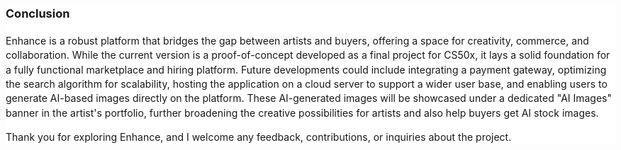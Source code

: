 
### Conclusion
Enhance is a robust platform that bridges the gap between artists and buyers, offering a space for creativity, commerce, and collaboration. While the current version is a proof-of-concept developed as a final project for CS50x, it lays a solid foundation for a fully functional marketplace and hiring platform. Future developments could include integrating a payment gateway, optimizing the search algorithm for scalability, hosting the application on a cloud server to support a wider user base, and enabling users to generate AI-based images directly on the platform. These AI-generated images will be showcased under a dedicated "AI Images" banner in the artist's portfolio, further broadening the creative possibilities for artists and also help buyers get AI stock images.

Thank you for exploring Enhance, and I welcome any feedback, contributions, or inquiries about the project.
